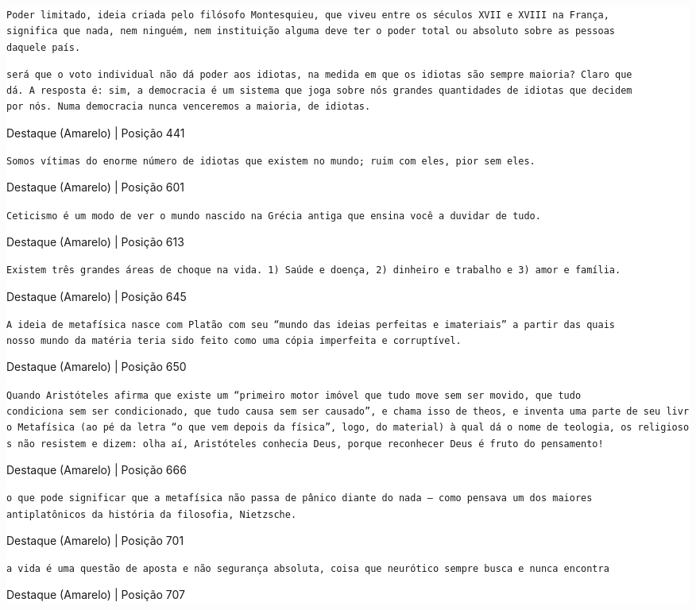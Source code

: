 ```
Poder limitado, ideia criada pelo filósofo Montesquieu, que viveu entre os séculos XVII e XVIII na França,
significa que nada, nem ninguém, nem instituição alguma deve ter o poder total ou absoluto sobre as pessoas
daquele país.
```

```
será que o voto individual não dá poder aos idiotas, na medida em que os idiotas são sempre maioria? Claro que
dá. A resposta é: sim, a democracia é um sistema que joga sobre nós grandes quantidades de idiotas que decidem
por nós. Numa democracia nunca venceremos a maioria, de idiotas.
```
Destaque (Amarelo) | Posição 441

```
Somos vítimas do enorme número de idiotas que existem no mundo; ruim com eles, pior sem eles.
```
Destaque (Amarelo) | Posição 601

```
Ceticismo é um modo de ver o mundo nascido na Grécia antiga que ensina você a duvidar de tudo.
```
Destaque (Amarelo) | Posição 613

```
Existem três grandes áreas de choque na vida. 1) Saúde e doença, 2) dinheiro e trabalho e 3) amor e família.
```
Destaque (Amarelo) | Posição 645

```
A ideia de metafísica nasce com Platão com seu “mundo das ideias perfeitas e imateriais” a partir das quais
nosso mundo da matéria teria sido feito como uma cópia imperfeita e corruptível.
```
Destaque (Amarelo) | Posição 650

```
Quando Aristóteles afirma que existe um “primeiro motor imóvel que tudo move sem ser movido, que tudo
condiciona sem ser condicionado, que tudo causa sem ser causado”, e chama isso de theos, e inventa uma parte de seu livro Metafísica (ao pé da letra “o que vem depois da física”, logo, do material) à qual dá o nome de teologia, os religiosos não resistem e dizem: olha aí, Aristóteles conhecia Deus, porque reconhecer Deus é fruto do pensamento!
```
Destaque (Amarelo) | Posição 666

```
o que pode significar que a metafísica não passa de pânico diante do nada – como pensava um dos maiores
antiplatônicos da história da filosofia, Nietzsche.
```
Destaque (Amarelo) | Posição 701

```
a vida é uma questão de aposta e não segurança absoluta, coisa que neurótico sempre busca e nunca encontra
```
Destaque (Amarelo) | Posição 707
